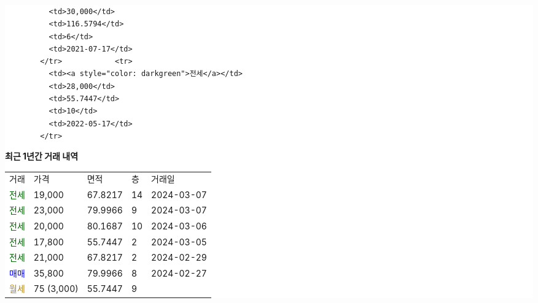               <td>30,000</td>
              <td>116.5794</td>
              <td>6</td>
              <td>2021-07-17</td>
            </tr>            <tr>
              <td><a style="color: darkgreen">전세</a></td>
              <td>28,000</td>
              <td>55.7447</td>
              <td>10</td>
              <td>2022-05-17</td>
            </tr>        
    
</table>

<b>최근 1년간 거래 내역</b>

<table class="sortable">
    <tr>
      <td>거래</td>
      <td>가격</td>
      <td>면적</td>
      <td>층</td>
      <td>거래일</td>
    </tr>
    <tr>
      <td><a style="color: darkgreen">전세</a></td>
      <td>19,000</td>
      <td>67.8217</td>
      <td>14</td>
      <td>2024-03-07</td>
    </tr>          <tr>
      <td><a style="color: darkgreen">전세</a></td>
      <td>23,000</td>
      <td>79.9966</td>
      <td>9</td>
      <td>2024-03-07</td>
    </tr>          <tr>
      <td><a style="color: darkgreen">전세</a></td>
      <td>20,000</td>
      <td>80.1687</td>
      <td>10</td>
      <td>2024-03-06</td>
    </tr>          <tr>
      <td><a style="color: darkgreen">전세</a></td>
      <td>17,800</td>
      <td>55.7447</td>
      <td>2</td>
      <td>2024-03-05</td>
    </tr>          <tr>
      <td><a style="color: darkgreen">전세</a></td>
      <td>21,000</td>
      <td>67.8217</td>
      <td>2</td>
      <td>2024-02-29</td>
    </tr>          <tr>
      <td><a style="color: blue">매매</a></td>
      <td>35,800</td>
      <td>79.9966</td>
      <td>8</td>
      <td>2024-02-27</td>
    </tr>          <tr>
      <td><a style="color: darkgoldenrod">월세</a></td>
      <td>75 (3,000)</td>
      <td>55.7447</td>
      <td>9</td>